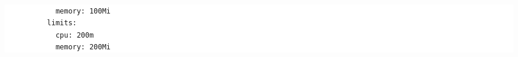 ~~~
            memory: 100Mi
          limits:
            cpu: 200m
            memory: 200Mi
~~~
